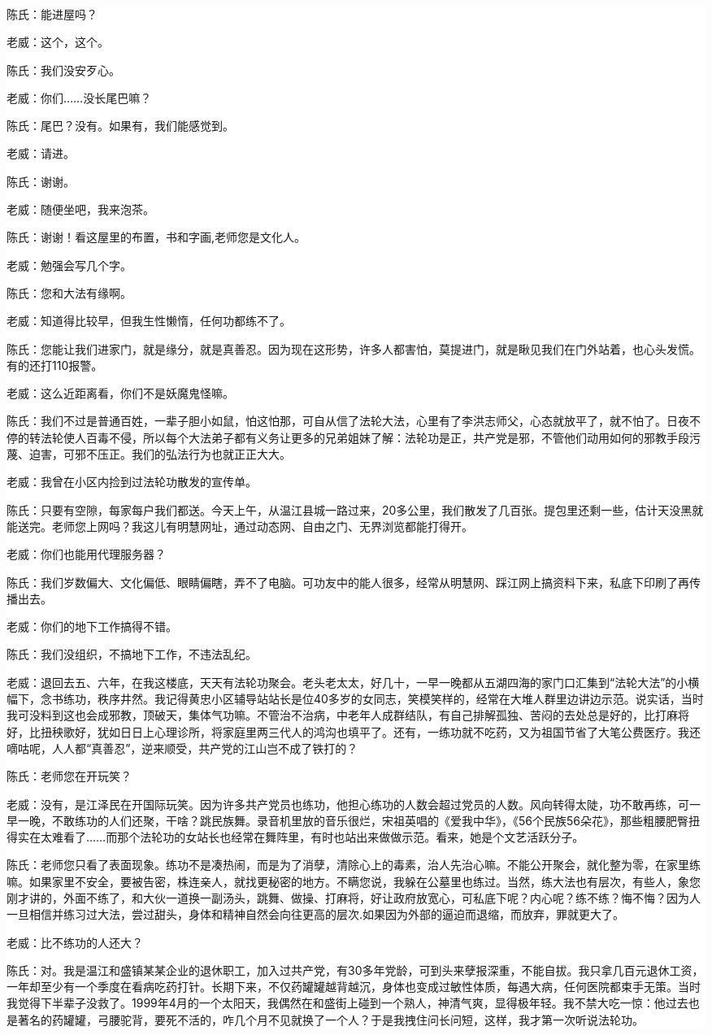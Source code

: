 陈氏：能进屋吗？

老威：这个，这个。

陈氏：我们没安歹心。

老威：你们……没长尾巴嘛？

陈氏：尾巴？没有。如果有，我们能感觉到。

老威：请进。

陈氏：谢谢。

老威：随便坐吧，我来泡茶。

陈氏：谢谢！看这屋里的布置，书和字画,老师您是文化人。

老威：勉强会写几个字。

陈氏：您和大法有缘啊。

老威：知道得比较早，但我生性懒惰，任何功都练不了。

陈氏：您能让我们进家门，就是缘分，就是真善忍。因为现在这形势，许多人都害怕，莫提进门，就是瞅见我们在门外站着，也心头发慌。有的还打110报警。

老威：这么近距离看，你们不是妖魔鬼怪嘛。

陈氏：我们不过是普通百姓，一辈子胆小如鼠，怕这怕那，可自从信了法轮大法，心里有了李洪志师父，心态就放平了，就不怕了。日夜不停的转法轮使人百毒不侵，所以每个大法弟子都有义务让更多的兄弟姐妹了解：法轮功是正，共产党是邪，不管他们动用如何的邪教手段污蔑、迫害，可邪不压正。我们的弘法行为也就正正大大。

老威：我曾在小区内捡到过法轮功散发的宣传单。

陈氏：只要有空隙，每家每户我们都送。今天上午，从温江县城一路过来，20多公里，我们散发了几百张。提包里还剩一些，估计天没黑就能送完。老师您上网吗？我这儿有明慧网址，通过动态网、自由之门、无界浏览都能打得开。

老威：你们也能用代理服务器？

陈氏：我们岁数偏大、文化偏低、眼睛偏瞎，弄不了电脑。可功友中的能人很多，经常从明慧网、踩江网上搞资料下来，私底下印刷了再传播出去。

老威：你们的地下工作搞得不错。

陈氏：我们没组织，不搞地下工作，不违法乱纪。

老威：退回去五、六年，在我这楼底，天天有法轮功聚会。老头老太太，好几十，一早一晚都从五湖四海的家门口汇集到“法轮大法”的小横幅下，念书练功，秩序井然。我记得黄忠小区辅导站站长是位40多岁的女同志，笑模笑样的，经常在大堆人群里边讲边示范。说实话，当时我可没料到这也会成邪教，顶破天，集体气功嘛。不管治不治病，中老年人成群结队，有自己排解孤独、苦闷的去处总是好的，比打麻将好，比扭秧歌好，犹如日日上心理诊所，将家庭里两三代人的鸿沟也填平了。还有，一练功就不吃药，又为祖国节省了大笔公费医疗。我还嘀咕呢，人人都“真善忍”，逆来顺受，共产党的江山岂不成了铁打的？

陈氏：老师您在开玩笑？

老威：没有，是江泽民在开国际玩笑。因为许多共产党员也练功，他担心练功的人数会超过党员的人数。风向转得太陡，功不敢再练，可一早一晚，不敢练功的人们还聚，干啥？跳民族舞。录音机里放的音乐很烂，宋祖英唱的《爱我中华》，《56个民族56朵花》，那些粗腰肥臀扭得实在太难看了……而那个法轮功的女站长也经常在舞阵里，有时也站出来做做示范。看来，她是个文艺活跃分子。

陈氏：老师您只看了表面现象。练功不是凑热闹，而是为了消孽，清除心上的毒素，治人先治心嘛。不能公开聚会，就化整为零，在家里练嘛。如果家里不安全，要被告密，株连亲人，就找更秘密的地方。不瞒您说，我躲在公墓里也练过。当然，练大法也有层次，有些人，象您刚才讲的，外面不练了，和大伙一道换一副汤头，跳舞、做操、打麻将，好让政府放宽心，可私底下呢？内心呢？练不练？悔不悔？因为人一旦相信并练习过大法，尝过甜头，身体和精神自然会向往更高的层次.如果因为外部的逼迫而退缩，而放弃，罪就更大了。

老威：比不练功的人还大？

陈氏：对。我是温江和盛镇某某企业的退休职工，加入过共产党，有30多年党龄，可到头来孽报深重，不能自拔。我只拿几百元退休工资，一年却至少有一个季度在看病吃药打针。长期下来，不仅药罐罐越背越沉，身体也变成过敏性体质，每遇大病，任何医院都束手无策。当时我觉得下半辈子没救了。1999年4月的一个太阳天，我偶然在和盛街上碰到一个熟人，神清气爽，显得极年轻。我不禁大吃一惊：他过去也是著名的药罐罐，弓腰驼背，要死不活的，咋几个月不见就换了一个人？于是我拽住问长问短，这样，我才第一次听说法轮功。
